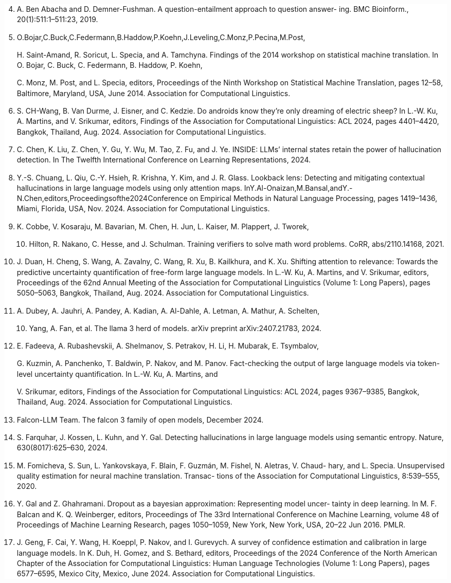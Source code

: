 4. A.<a name="_page9_x112.98_y254.72"></a> Ben Abacha and D. Demner-Fushman. A question-entailment approach to question answer- ing. BMC Bioinform., 20(1):511:1–511:23, 2019.
4. O.Bojar,C.Buck,C.Federmann,B.Haddow,P.Koehn,J.Leveling,C.Monz,P.Pecina,M.Post,

   <a name="_page9_x112.98_y284.60"></a>H. Saint-Amand, R. Soricut, L. Specia, and A. Tamchyna. Findings of the 2014 workshop on statistical machine translation. In O. Bojar, C. Buck, C. Federmann, B. Haddow, P. Koehn,

   C. Monz, M. Post, and L. Specia, editors, Proceedings of the Ninth Workshop on Statistical Machine Translation, pages 12–58, Baltimore, Maryland, USA, June 2014. Association for Computational Linguistics.

6. S.<a name="_page9_x112.98_y358.12"></a> CH-Wang, B. Van Durme, J. Eisner, and C. Kedzie. Do androids know they’re only dreaming of electric sheep? In L.-W. Ku, A. Martins, and V. Srikumar, editors, Findings of the Association for Computational Linguistics: ACL 2024, pages 4401–4420, Bangkok, Thailand, Aug. 2024. Association for Computational Linguistics.
6. C.<a name="_page9_x112.98_y409.81"></a> Chen, K. Liu, Z. Chen, Y. Gu, Y. Wu, M. Tao, Z. Fu, and J. Ye. INSIDE: LLMs’ internal states retain the power of hallucination detection. In The Twelfth International Conference on Learning Representations, 2024.
6. Y.-S.<a name="_page9_x112.98_y450.60"></a> Chuang, L. Qiu, C.-Y. Hsieh, R. Krishna, Y. Kim, and J. R. Glass. Lookback lens: Detecting and mitigating contextual hallucinations in large language models using only attention maps. InY.Al-Onaizan,M.Bansal,andY.-N.Chen,editors,Proceedingsofthe2024Conference on Empirical Methods in Natural Language Processing, pages 1419–1436, Miami, Florida, USA, Nov. 2024. Association for Computational Linguistics.
6. K.<a name="_page9_x112.98_y513.21"></a> Cobbe, V. Kosaraju, M. Bavarian, M. Chen, H. Jun, L. Kaiser, M. Plappert, J. Tworek,

   10. Hilton, R. Nakano, C. Hesse, and J. Schulman. Training verifiers to solve math word problems. CoRR, abs/2110.14168, 2021.
6. J.<a name="_page9_x108.00_y554.00"></a> Duan, H. Cheng, S. Wang, A. Zavalny, C. Wang, R. Xu, B. Kailkhura, and K. Xu. Shifting attention to relevance: Towards the predictive uncertainty quantification of free-form large language models. In L.-W. Ku, A. Martins, and V. Srikumar, editors, Proceedings of the 62nd Annual Meeting of the Association for Computational Linguistics (Volume 1: Long Papers), pages 5050–5063, Bangkok, Thailand, Aug. 2024. Association for Computational Linguistics.
6. A.<a name="_page9_x108.00_y616.61"></a> Dubey, A. Jauhri, A. Pandey, A. Kadian, A. Al-Dahle, A. Letman, A. Mathur, A. Schelten,

   10. Yang, A. Fan, et al. The llama 3 herd of models. arXiv preprint arXiv:2407.21783, 2024.
6. E.<a name="_page9_x108.00_y646.48"></a> Fadeeva, A. Rubashevskii, A. Shelmanov, S. Petrakov, H. Li, H. Mubarak, E. Tsymbalov,

   G. Kuzmin, A. Panchenko, T. Baldwin, P. Nakov, and M. Panov. Fact-checking the output of large language models via token-level uncertainty quantification. In L.-W. Ku, A. Martins, and

   V. Srikumar, editors, Findings of the Association for Computational Linguistics: ACL 2024, pages 9367–9385, Bangkok, Thailand, Aug. 2024. Association for Computational Linguistics.

13. Falcon-LLM<a name="_page9_x108.00_y709.09"></a> Team. The falcon 3 family of open models, December 2024.
14. S.<a name="_page10_x108.00_y71.05"></a> Farquhar, J. Kossen, L. Kuhn, and Y. Gal. Detecting hallucinations in large language models using semantic entropy. Nature, 630(8017):625–630, 2024.
14. M.<a name="_page10_x108.00_y101.67"></a> Fomicheva, S. Sun, L. Yankovskaya, F. Blain, F. Guzmán, M. Fishel, N. Aletras, V. Chaud- hary, and L. Specia. Unsupervised quality estimation for neural machine translation. Transac- tions of the Association for Computational Linguistics, 8:539–555, 2020.
14. Y.<a name="_page10_x108.00_y143.20"></a> Gal and Z. Ghahramani. Dropout as a bayesian approximation: Representing model uncer- tainty in deep learning. In M. F. Balcan and K. Q. Weinberger, editors, Proceedings of The 33rd International Conference on Machine Learning, volume 48 of Proceedings of Machine Learning Research, pages 1050–1059, New York, New York, USA, 20–22 Jun 2016. PMLR.
14. J.<a name="_page10_x108.00_y195.64"></a> Geng, F. Cai, Y. Wang, H. Koeppl, P. Nakov, and I. Gurevych. A survey of confidence estimation and calibration in large language models. In K. Duh, H. Gomez, and S. Bethard, editors, Proceedings of the 2024 Conference of the North American Chapter of the Association for Computational Linguistics: Human Language Technologies (Volume 1: Long Papers), pages 6577–6595, Mexico City, Mexico, June 2024. Association for Computational Linguistics.
